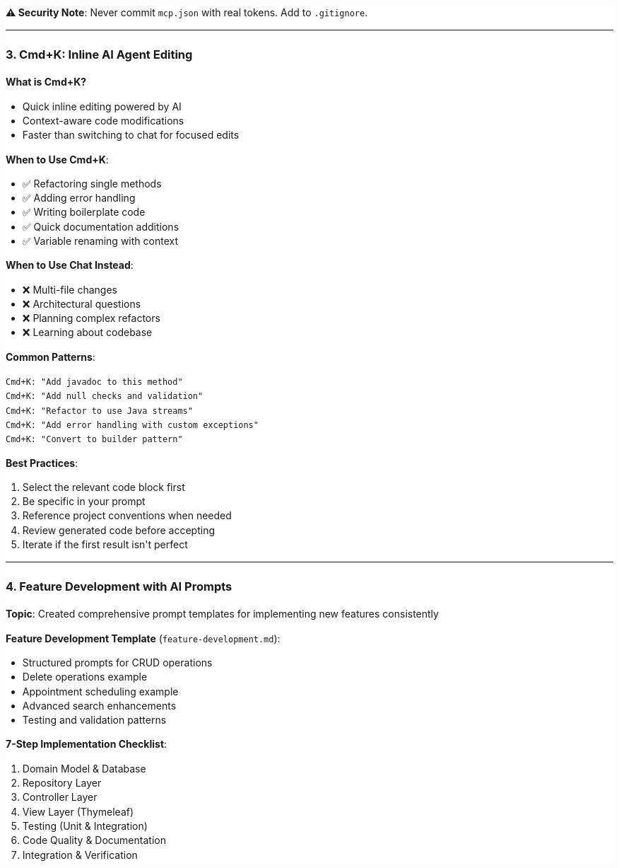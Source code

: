 **⚠️ Security Note**: Never commit `mcp.json` with real tokens. Add to `.gitignore`.

---

### 3. **Cmd+K: Inline AI Agent Editing**

**What is Cmd+K?**
- Quick inline editing powered by AI
- Context-aware code modifications
- Faster than switching to chat for focused edits

**When to Use Cmd+K**:
- ✅ Refactoring single methods
- ✅ Adding error handling
- ✅ Writing boilerplate code
- ✅ Quick documentation additions
- ✅ Variable renaming with context

**When to Use Chat Instead**:
- ❌ Multi-file changes
- ❌ Architectural questions
- ❌ Planning complex refactors
- ❌ Learning about codebase

**Common Patterns**:
```
Cmd+K: "Add javadoc to this method"
Cmd+K: "Add null checks and validation"
Cmd+K: "Refactor to use Java streams"
Cmd+K: "Add error handling with custom exceptions"
Cmd+K: "Convert to builder pattern"
```

**Best Practices**:
1. Select the relevant code block first
2. Be specific in your prompt
3. Reference project conventions when needed
4. Review generated code before accepting
5. Iterate if the first result isn't perfect

---

### 4. **Feature Development with AI Prompts**

**Topic**: Created comprehensive prompt templates for implementing new features consistently

**Feature Development Template** (`feature-development.md`):
- Structured prompts for CRUD operations
- Delete operations example
- Appointment scheduling example
- Advanced search enhancements
- Testing and validation patterns

**7-Step Implementation Checklist**:
1. Domain Model & Database
2. Repository Layer
3. Controller Layer  
4. View Layer (Thymeleaf)
5. Testing (Unit & Integration)
6. Code Quality & Documentation
7. Integration & Verification
